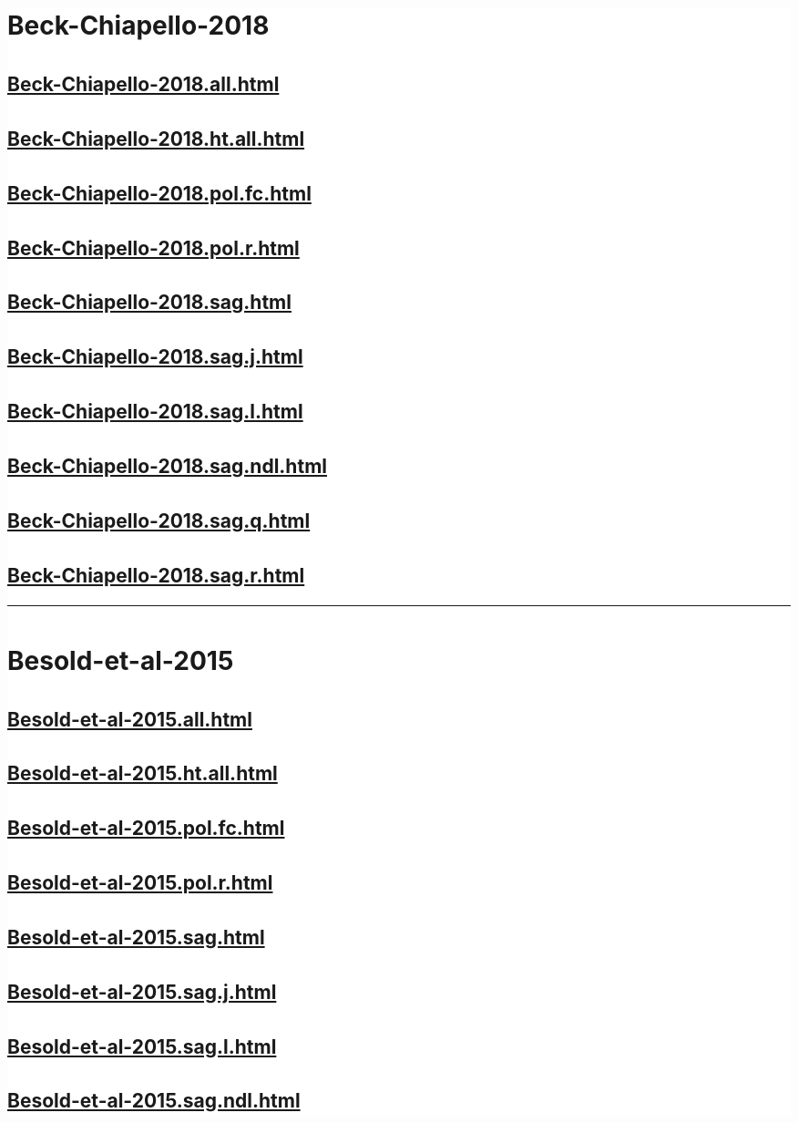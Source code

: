 # Beck-Chiapello-2018


## [Beck-Chiapello-2018.all.html](Beck-Chiapello-2018.all.html)
## [Beck-Chiapello-2018.ht.all.html](Beck-Chiapello-2018.ht.all.html)
## [Beck-Chiapello-2018.pol.fc.html](Beck-Chiapello-2018.pol.fc.html)
## [Beck-Chiapello-2018.pol.r.html](Beck-Chiapello-2018.pol.r.html)
## [Beck-Chiapello-2018.sag.html](Beck-Chiapello-2018.sag.html)
## [Beck-Chiapello-2018.sag.j.html](Beck-Chiapello-2018.sag.j.html)
## [Beck-Chiapello-2018.sag.l.html](Beck-Chiapello-2018.sag.l.html)
## [Beck-Chiapello-2018.sag.ndl.html](Beck-Chiapello-2018.sag.ndl.html)
## [Beck-Chiapello-2018.sag.q.html](Beck-Chiapello-2018.sag.q.html)
## [Beck-Chiapello-2018.sag.r.html](Beck-Chiapello-2018.sag.r.html)

----

# Besold-et-al-2015


## [Besold-et-al-2015.all.html](Besold-et-al-2015.all.html)
## [Besold-et-al-2015.ht.all.html](Besold-et-al-2015.ht.all.html)
## [Besold-et-al-2015.pol.fc.html](Besold-et-al-2015.pol.fc.html)
## [Besold-et-al-2015.pol.r.html](Besold-et-al-2015.pol.r.html)
## [Besold-et-al-2015.sag.html](Besold-et-al-2015.sag.html)
## [Besold-et-al-2015.sag.j.html](Besold-et-al-2015.sag.j.html)
## [Besold-et-al-2015.sag.l.html](Besold-et-al-2015.sag.l.html)
## [Besold-et-al-2015.sag.ndl.html](Besold-et-al-2015.sag.ndl.html)